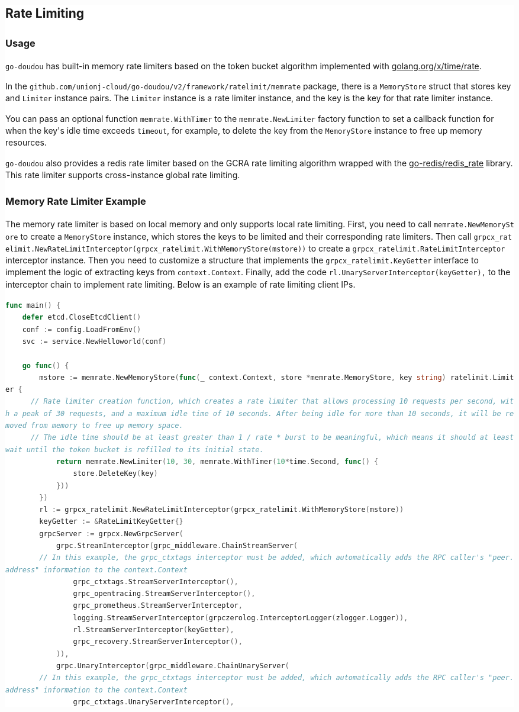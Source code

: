 ## Rate Limiting
### Usage

`go-doudou` has built-in memory rate limiters based on the token bucket algorithm implemented with [golang.org/x/time/rate](https://pkg.go.dev/golang.org/x/time/rate).

In the `github.com/unionj-cloud/go-doudou/v2/framework/ratelimit/memrate` package, there is a `MemoryStore` struct that stores key and `Limiter` instance pairs. The `Limiter` instance is a rate limiter instance, and the key is the key for that rate limiter instance.

You can pass an optional function `memrate.WithTimer` to the `memrate.NewLimiter` factory function to set a callback function for when the key's idle time exceeds `timeout`, for example, to delete the key from the `MemoryStore` instance to free up memory resources.

`go-doudou` also provides a redis rate limiter based on the GCRA rate limiting algorithm wrapped with the [go-redis/redis_rate](https://github.com/go-redis/redis_rate) library. This rate limiter supports cross-instance global rate limiting.

### Memory Rate Limiter Example

The memory rate limiter is based on local memory and only supports local rate limiting. First, you need to call `memrate.NewMemoryStore` to create a `MemoryStore` instance, which stores the keys to be limited and their corresponding rate limiters. Then call `grpcx_ratelimit.NewRateLimitInterceptor(grpcx_ratelimit.WithMemoryStore(mstore))` to create a `grpcx_ratelimit.RateLimitInterceptor` interceptor instance. Then you need to customize a structure that implements the `grpcx_ratelimit.KeyGetter` interface to implement the logic of extracting keys from `context.Context`. Finally, add the code `rl.UnaryServerInterceptor(keyGetter),` to the interceptor chain to implement rate limiting. Below is an example of rate limiting client IPs.

```go
func main() {
	defer etcd.CloseEtcdClient()
	conf := config.LoadFromEnv()
	svc := service.NewHelloworld(conf)

	go func() {
		mstore := memrate.NewMemoryStore(func(_ context.Context, store *memrate.MemoryStore, key string) ratelimit.Limiter {
      // Rate limiter creation function, which creates a rate limiter that allows processing 10 requests per second, with a peak of 30 requests, and a maximum idle time of 10 seconds. After being idle for more than 10 seconds, it will be removed from memory to free up memory space.
      // The idle time should be at least greater than 1 / rate * burst to be meaningful, which means it should at least wait until the token bucket is refilled to its initial state.
			return memrate.NewLimiter(10, 30, memrate.WithTimer(10*time.Second, func() {
				store.DeleteKey(key)
			}))
		})
		rl := grpcx_ratelimit.NewRateLimitInterceptor(grpcx_ratelimit.WithMemoryStore(mstore))
		keyGetter := &RateLimitKeyGetter{}
		grpcServer := grpcx.NewGrpcServer(
			grpc.StreamInterceptor(grpc_middleware.ChainStreamServer(
        // In this example, the grpc_ctxtags interceptor must be added, which automatically adds the RPC caller's "peer.address" information to the context.Context
				grpc_ctxtags.StreamServerInterceptor(),
				grpc_opentracing.StreamServerInterceptor(),
				grpc_prometheus.StreamServerInterceptor,
				logging.StreamServerInterceptor(grpczerolog.InterceptorLogger(zlogger.Logger)),
				rl.StreamServerInterceptor(keyGetter),
				grpc_recovery.StreamServerInterceptor(),
			)),
			grpc.UnaryInterceptor(grpc_middleware.ChainUnaryServer(
        // In this example, the grpc_ctxtags interceptor must be added, which automatically adds the RPC caller's "peer.address" information to the context.Context
				grpc_ctxtags.UnaryServerInterceptor(),
```